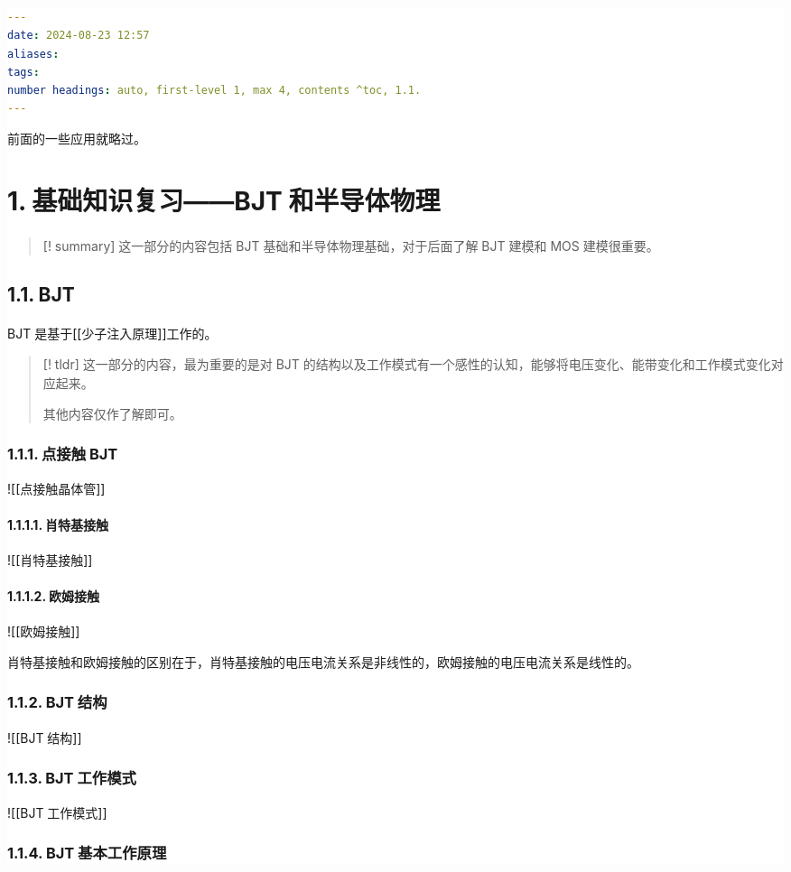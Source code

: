 ```yaml
---
date: 2024-08-23 12:57
aliases: 
tags: 
number headings: auto, first-level 1, max 4, contents ^toc, 1.1.
---
```

前面的一些应用就略过。
# 1. 基础知识复习——BJT 和半导体物理

>[! summary]
>这一部分的内容包括 BJT 基础和半导体物理基础，对于后面了解 BJT 建模和 MOS 建模很重要。
>

## 1.1. BJT

BJT 是基于[[少子注入原理]]工作的。

>[! tldr]
>这一部分的内容，最为重要的是对 BJT 的结构以及工作模式有一个感性的认知，能够将电压变化、能带变化和工作模式变化对应起来。
>
>其他内容仅作了解即可。
>

### 1.1.1. 点接触 BJT

![[点接触晶体管]]

#### 1.1.1.1. 肖特基接触

![[肖特基接触]]

#### 1.1.1.2. 欧姆接触

![[欧姆接触]]

肖特基接触和欧姆接触的区别在于，肖特基接触的电压电流关系是非线性的，欧姆接触的电压电流关系是线性的。

### 1.1.2. BJT 结构

![[BJT 结构]]

### 1.1.3. BJT 工作模式

![[BJT 工作模式]]

### 1.1.4. BJT 基本工作原理
